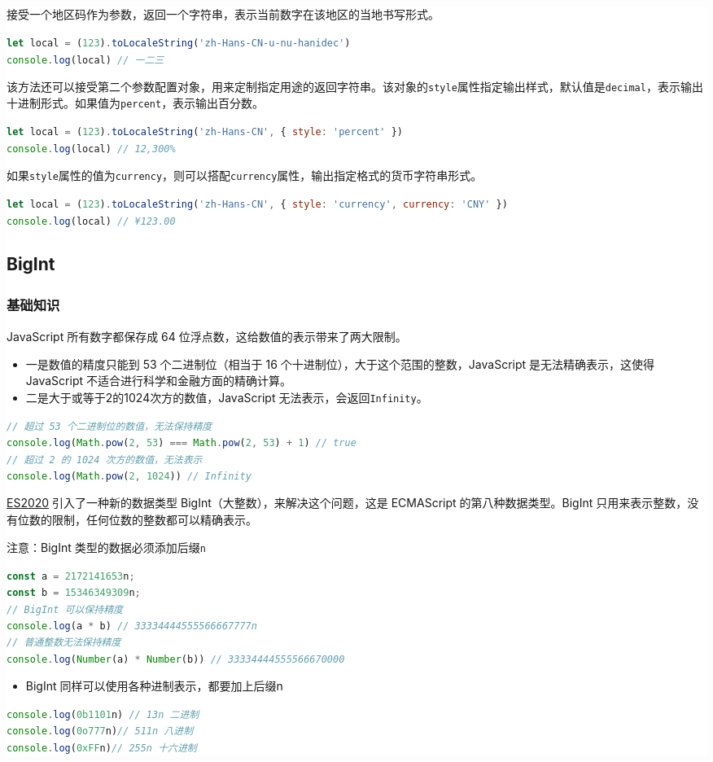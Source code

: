 接受一个地区码作为参数，返回一个字符串，表示当前数字在该地区的当地书写形式。

```javascript
let local = (123).toLocaleString('zh-Hans-CN-u-nu-hanidec')
console.log(local) // 一二三
```

该方法还可以接受第二个参数配置对象，用来定制指定用途的返回字符串。该对象的`style`属性指定输出样式，默认值是`decimal`，表示输出十进制形式。如果值为`percent`，表示输出百分数。

```javascript
let local = (123).toLocaleString('zh-Hans-CN', { style: 'percent' })
console.log(local) // 12,300%
```

如果`style`属性的值为`currency`，则可以搭配`currency`属性，输出指定格式的货币字符串形式。

```javascript
let local = (123).toLocaleString('zh-Hans-CN', { style: 'currency', currency: 'CNY' })
console.log(local) // ¥123.00
```

## BigInt

### 基础知识

JavaScript 所有数字都保存成 64 位浮点数，这给数值的表示带来了两大限制。

- 一是数值的精度只能到 53 个二进制位（相当于 16 个十进制位），大于这个范围的整数，JavaScript 是无法精确表示，这使得 JavaScript 不适合进行科学和金融方面的精确计算。
- 二是大于或等于2的1024次方的数值，JavaScript 无法表示，会返回`Infinity`。

```javascript
// 超过 53 个二进制位的数值，无法保持精度
console.log(Math.pow(2, 53) === Math.pow(2, 53) + 1) // true
// 超过 2 的 1024 次方的数值，无法表示
console.log(Math.pow(2, 1024)) // Infinity
```

[ES2020](https://github.com/tc39/proposal-bigint) 引入了一种新的数据类型 BigInt（大整数），来解决这个问题，这是 ECMAScript 的第八种数据类型。BigInt 只用来表示整数，没有位数的限制，任何位数的整数都可以精确表示。

注意：BigInt 类型的数据必须添加后缀`n`

```javascript
const a = 2172141653n;
const b = 15346349309n;
// BigInt 可以保持精度
console.log(a * b) // 33334444555566667777n
// 普通整数无法保持精度
console.log(Number(a) * Number(b)) // 33334444555566670000
```

- BigInt 同样可以使用各种进制表示，都要加上后缀n

```javascript
console.log(0b1101n) // 13n 二进制
console.log(0o777n)// 511n 八进制
console.log(0xFFn)// 255n 十六进制
```
